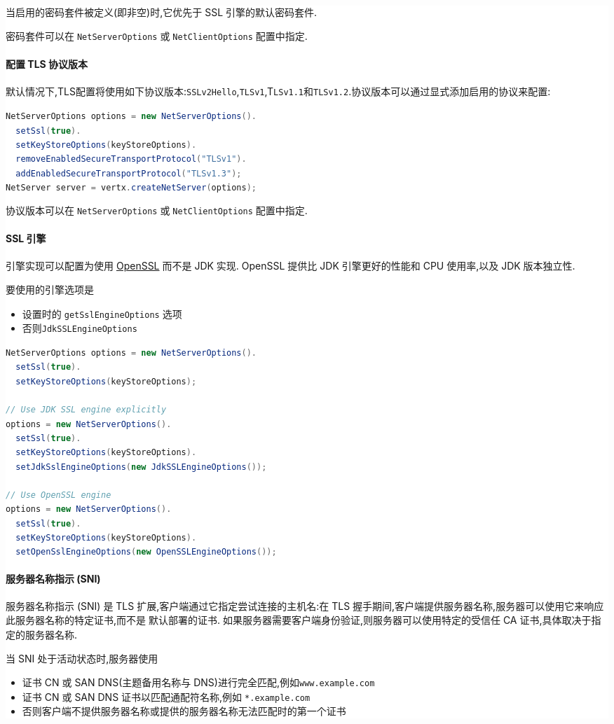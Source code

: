 当启用的密码套件被定义(即非空)时,它优先于 SSL 引擎的默认密码套件.

密码套件可以在 `NetServerOptions` 或 `NetClientOptions` 配置中指定.

#### 配置 TLS 协议版本

默认情况下,TLS配置将使用如下协议版本:`SSLv2Hello`,`TLSv1`,T`LSv1.1`和`TLSv1.2`.协议版本可以通过显式添加启用的协议来配置:

```java
NetServerOptions options = new NetServerOptions().
  setSsl(true).
  setKeyStoreOptions(keyStoreOptions).
  removeEnabledSecureTransportProtocol("TLSv1").
  addEnabledSecureTransportProtocol("TLSv1.3");
NetServer server = vertx.createNetServer(options);
```

协议版本可以在 `NetServerOptions` 或 `NetClientOptions` 配置中指定.

#### SSL 引擎

引擎实现可以配置为使用 [OpenSSL](https://www.openssl.org/) 而不是 JDK 实现. OpenSSL 提供比 JDK 引擎更好的性能和 CPU 使用率,以及 JDK 版本独立性.

要使用的引擎选项是

- 设置时的 `getSslEngineOptions` 选项
- 否则`JdkSSLEngineOptions`

```java
NetServerOptions options = new NetServerOptions().
  setSsl(true).
  setKeyStoreOptions(keyStoreOptions);

// Use JDK SSL engine explicitly
options = new NetServerOptions().
  setSsl(true).
  setKeyStoreOptions(keyStoreOptions).
  setJdkSslEngineOptions(new JdkSSLEngineOptions());

// Use OpenSSL engine
options = new NetServerOptions().
  setSsl(true).
  setKeyStoreOptions(keyStoreOptions).
  setOpenSslEngineOptions(new OpenSSLEngineOptions());
```

#### 服务器名称指示 (SNI)

服务器名称指示 (SNI) 是 TLS 扩展,客户端通过它指定尝试连接的主机名:在 TLS 握手期间,客户端提供服务器名称,服务器可以使用它来响应此服务器名称的特定证书,而不是 默认部署的证书. 如果服务器需要客户端身份验证,则服务器可以使用特定的受信任 CA 证书,具体取决于指定的服务器名称.

当 SNI 处于活动状态时,服务器使用

- 证书 CN 或 SAN DNS(主题备用名称与 DNS)进行完全匹配,例如`www.example.com`
- 证书 CN 或 SAN DNS 证书以匹配通配符名称,例如 `*.example.com`
- 否则客户端不提供服务器名称或提供的服务器名称无法匹配时的第一个证书
